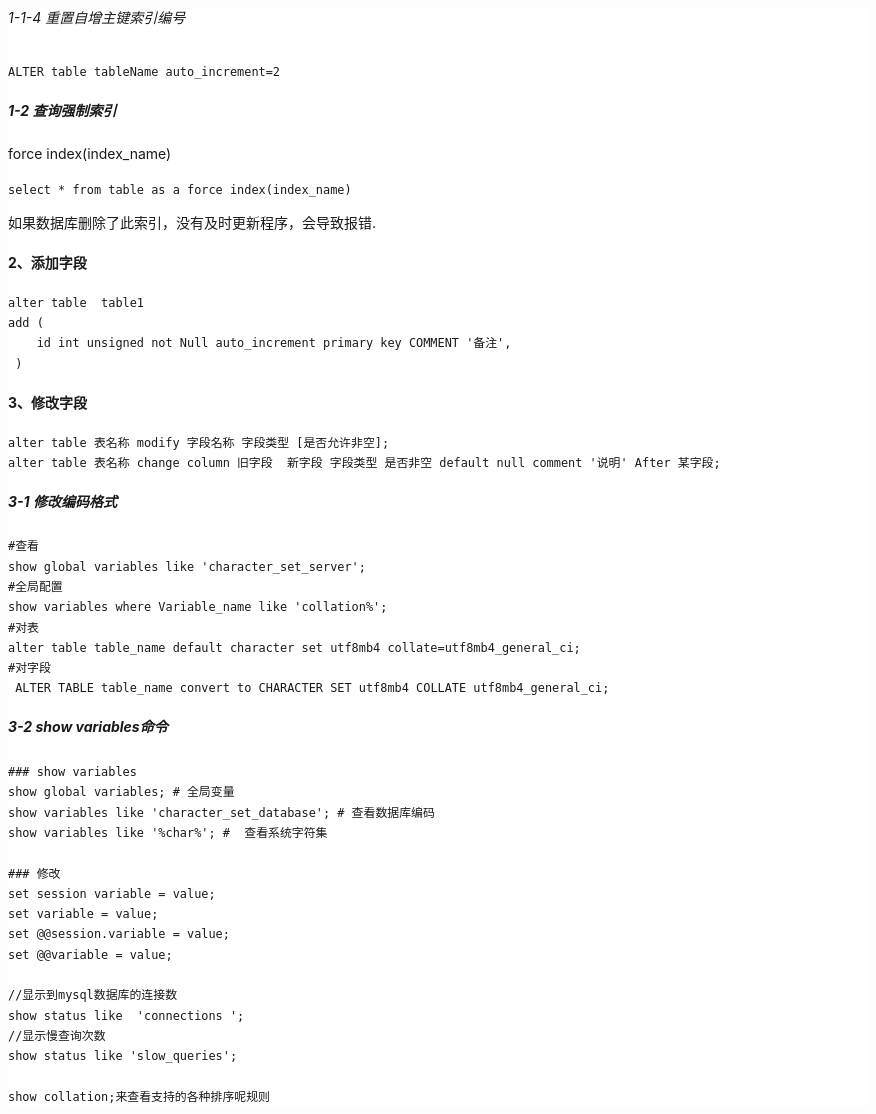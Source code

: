 ###### 1-1-4 重置自增主键索引编号

```mysql
ALTER table tableName auto_increment=2
```



##### 1-2 查询强制索引

force index(index_name)

```mysql
select * from table as a force index(index_name) 
```

如果数据库删除了此索引，没有及时更新程序，会导致报错.

#### 2、添加字段

~~~mysql
alter table  table1 
add (
    id int unsigned not Null auto_increment primary key COMMENT '备注',
 )
~~~

#### 3、修改字段

~~~mysql
alter table 表名称 modify 字段名称 字段类型 [是否允许非空];
alter table 表名称 change column 旧字段  新字段 字段类型 是否非空 default null comment '说明' After 某字段;
~~~

##### 3-1 修改编码格式

```mysql
#查看
show global variables like 'character_set_server'; 
#全局配置
show variables where Variable_name like 'collation%';
#对表
alter table table_name default character set utf8mb4 collate=utf8mb4_general_ci;
#对字段
 ALTER TABLE table_name convert to CHARACTER SET utf8mb4 COLLATE utf8mb4_general_ci;
```

##### 3-2  show variables命令

```mysql
### show variables
show global variables; # 全局变量
show variables like 'character_set_database'; # 查看数据库编码
show variables like '%char%'; #  查看系统字符集

### 修改
set session variable = value;
set variable = value;
set @@session.variable = value;
set @@variable = value;

//显示到mysql数据库的连接数
show status like  'connections ';
//显示慢查询次数
show status like 'slow_queries'; 

show collation;来查看支持的各种排序呢规则
```
